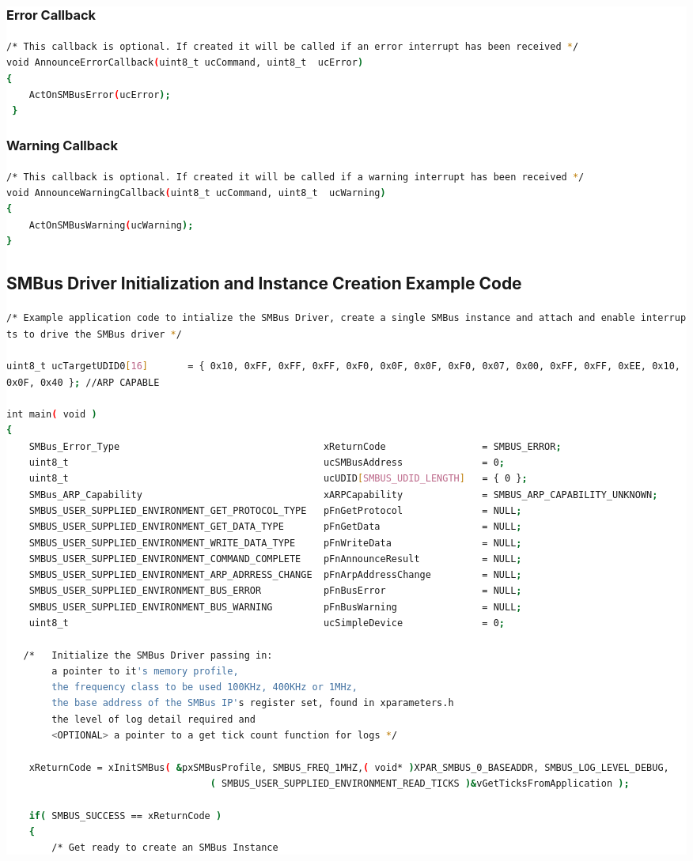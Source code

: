 

### Error Callback
```sh
/* This callback is optional. If created it will be called if an error interrupt has been received */
void AnnounceErrorCallback(uint8_t ucCommand, uint8_t  ucError)
{
    ActOnSMBusError(ucError);
 }
 ```



### Warning Callback
```sh
/* This callback is optional. If created it will be called if a warning interrupt has been received */
void AnnounceWarningCallback(uint8_t ucCommand, uint8_t  ucWarning)
{
    ActOnSMBusWarning(ucWarning);
}
```

## SMBus Driver Initialization and Instance Creation Example Code

```sh
/* Example application code to intialize the SMBus Driver, create a single SMBus instance and attach and enable interrupts to drive the SMBus driver */
 
uint8_t ucTargetUDID0[16]       = { 0x10, 0xFF, 0xFF, 0xFF, 0xF0, 0x0F, 0x0F, 0xF0, 0x07, 0x00, 0xFF, 0xFF, 0xEE, 0x10, 0x0F, 0x40 }; //ARP CAPABLE
 
int main( void )  
{
    SMBus_Error_Type                                    xReturnCode                 = SMBUS_ERROR;
    uint8_t                                             ucSMBusAddress              = 0;
    uint8_t                                             ucUDID[SMBUS_UDID_LENGTH]   = { 0 };
    SMBus_ARP_Capability                                xARPCapability              = SMBUS_ARP_CAPABILITY_UNKNOWN;
    SMBUS_USER_SUPPLIED_ENVIRONMENT_GET_PROTOCOL_TYPE   pFnGetProtocol              = NULL;
    SMBUS_USER_SUPPLIED_ENVIRONMENT_GET_DATA_TYPE       pFnGetData                  = NULL;
    SMBUS_USER_SUPPLIED_ENVIRONMENT_WRITE_DATA_TYPE     pFnWriteData                = NULL;
    SMBUS_USER_SUPPLIED_ENVIRONMENT_COMMAND_COMPLETE    pFnAnnounceResult           = NULL;
    SMBUS_USER_SUPPLIED_ENVIRONMENT_ARP_ADRRESS_CHANGE  pFnArpAddressChange         = NULL;
    SMBUS_USER_SUPPLIED_ENVIRONMENT_BUS_ERROR           pFnBusError                 = NULL;
    SMBUS_USER_SUPPLIED_ENVIRONMENT_BUS_WARNING         pFnBusWarning               = NULL;
    uint8_t                                             ucSimpleDevice              = 0;
 
   /*   Initialize the SMBus Driver passing in: 
        a pointer to it's memory profile, 
        the frequency class to be used 100KHz, 400KHz or 1MHz, 
        the base address of the SMBus IP's register set, found in xparameters.h
        the level of log detail required and
        <OPTIONAL> a pointer to a get tick count function for logs */
        
    xReturnCode = xInitSMBus( &pxSMBusProfile, SMBUS_FREQ_1MHZ,( void* )XPAR_SMBUS_0_BASEADDR, SMBUS_LOG_LEVEL_DEBUG, 
                                    ( SMBUS_USER_SUPPLIED_ENVIRONMENT_READ_TICKS )&vGetTicksFromApplication );
     
    if( SMBUS_SUCCESS == xReturnCode )
    {
        /* Get ready to create an SMBus Instance 
```